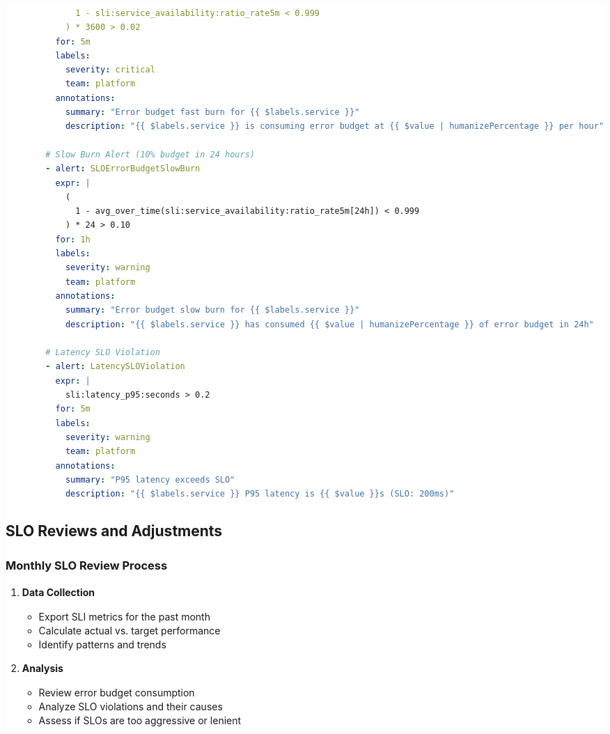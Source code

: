 ```yaml
              1 - sli:service_availability:ratio_rate5m < 0.999
            ) * 3600 > 0.02
          for: 5m
          labels:
            severity: critical
            team: platform
          annotations:
            summary: "Error budget fast burn for {{ $labels.service }}"
            description: "{{ $labels.service }} is consuming error budget at {{ $value | humanizePercentage }} per hour"
            
        # Slow Burn Alert (10% budget in 24 hours)
        - alert: SLOErrorBudgetSlowBurn
          expr: |
            (
              1 - avg_over_time(sli:service_availability:ratio_rate5m[24h]) < 0.999
            ) * 24 > 0.10
          for: 1h
          labels:
            severity: warning
            team: platform
          annotations:
            summary: "Error budget slow burn for {{ $labels.service }}"
            description: "{{ $labels.service }} has consumed {{ $value | humanizePercentage }} of error budget in 24h"
            
        # Latency SLO Violation
        - alert: LatencySLOViolation
          expr: |
            sli:latency_p95:seconds > 0.2
          for: 5m
          labels:
            severity: warning
            team: platform
          annotations:
            summary: "P95 latency exceeds SLO"
            description: "{{ $labels.service }} P95 latency is {{ $value }}s (SLO: 200ms)"
```

## SLO Reviews and Adjustments

### Monthly SLO Review Process

1. **Data Collection**
   - Export SLI metrics for the past month
   - Calculate actual vs. target performance
   - Identify patterns and trends

2. **Analysis**
   - Review error budget consumption
   - Analyze SLO violations and their causes
   - Assess if SLOs are too aggressive or lenient
